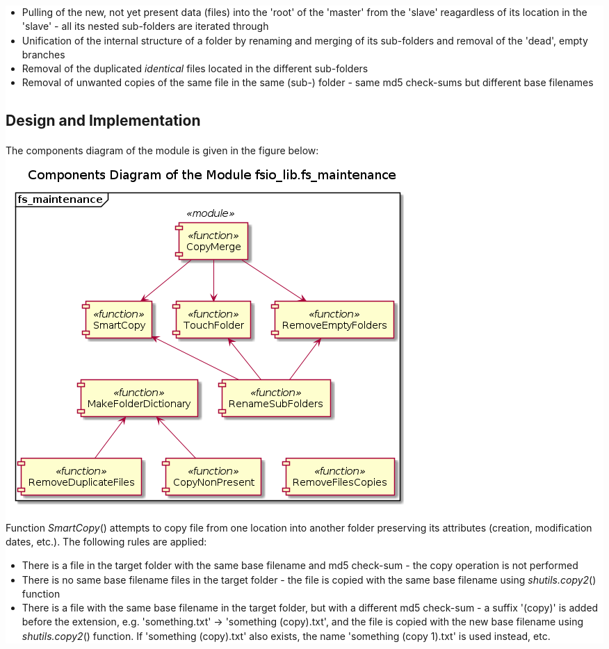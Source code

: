 * Pulling of the new, not yet present data (files) into the 'root' of the 'master' from the 'slave' reagardless of its location in the 'slave' - all its nested sub-folders are iterated through
* Unification of the internal structure of a folder by renaming and merging of its sub-folders and removal of the 'dead', empty branches
* Removal of the duplicated *identical* files located in the different sub-folders
* Removal of unwanted copies of the same file in the same (sub-) folder - same md5 check-sums but different base filenames

## Design and Implementation

The components diagram of the module is given in the figure below:

![Module components](../UML/fs_maintenance/fs_maintenance_module.png)

Function *SmartCopy*() attempts to copy file from one location into another folder preserving its attributes (creation, modification dates, etc.). The following rules are applied:

* There is a file in the target folder with the same base filename and md5 check-sum - the copy operation is not performed
* There is no same base filename files in the target folder - the file is copied with the same base filename using *shutils.copy2*() function
* There is a file with the same base filename in the target folder, but with a different md5 check-sum - a suffix '(copy)' is added before the extension, e.g. 'something.txt' -> 'something (copy).txt', and the file is copied with the new base filename using *shutils.copy2*() function. If 'something (copy).txt' also exists, the name 'something (copy 1).txt' is used instead, etc.
